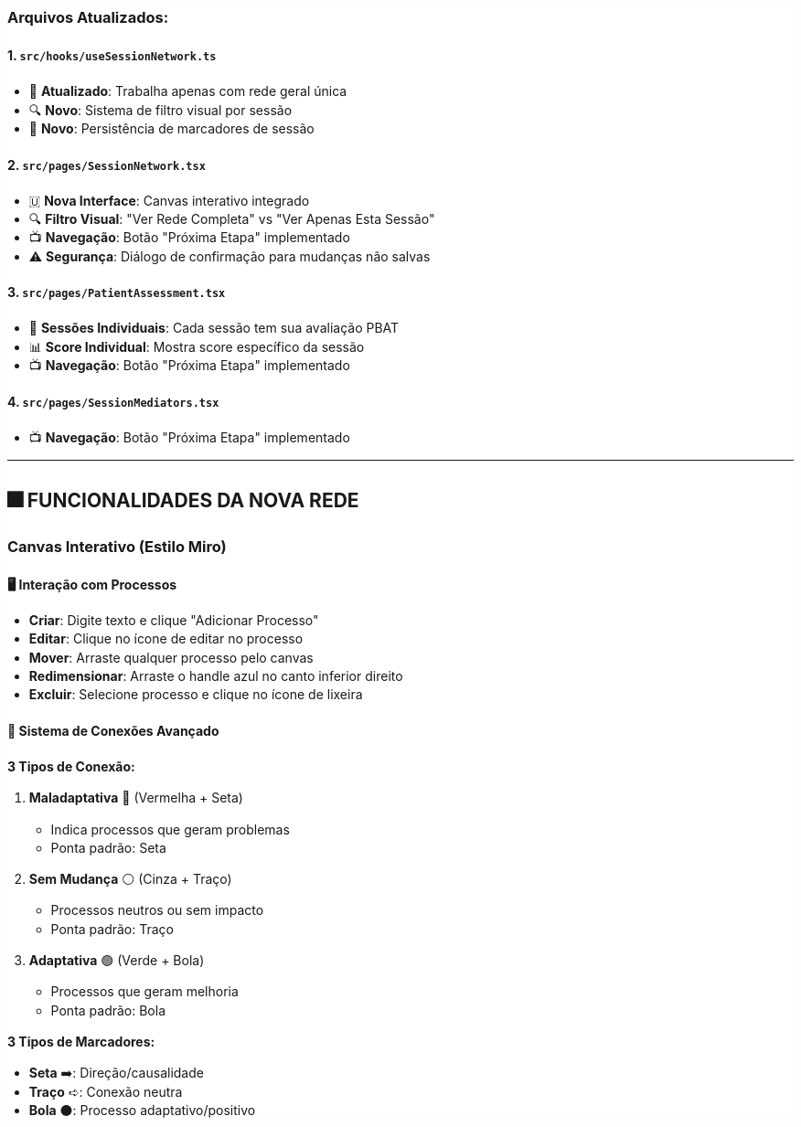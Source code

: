 ### **Arquivos Atualizados:**

#### 1. `src/hooks/useSessionNetwork.ts`
- 🔄 **Atualizado**: Trabalha apenas com rede geral única
- 🔍 **Novo**: Sistema de filtro visual por sessão
- 💾 **Novo**: Persistência de marcadores de sessão

#### 2. `src/pages/SessionNetwork.tsx`
- 🇺️ **Nova Interface**: Canvas interativo integrado
- 🔍 **Filtro Visual**: "Ver Rede Completa" vs "Ver Apenas Esta Sessão"
- 📺 **Navegação**: Botão "Próxima Etapa" implementado
- ⚠️ **Segurança**: Diálogo de confirmação para mudanças não salvas

#### 3. `src/pages/PatientAssessment.tsx`
- 🎯 **Sessões Individuais**: Cada sessão tem sua avaliação PBAT
- 📊 **Score Individual**: Mostra score específico da sessão
- 📺 **Navegação**: Botão "Próxima Etapa" implementado

#### 4. `src/pages/SessionMediators.tsx`
- 📺 **Navegação**: Botão "Próxima Etapa" implementado

---

## 🎆 **FUNCIONALIDADES DA NOVA REDE**

### **Canvas Interativo (Estilo Miro)**

#### 🖥️ **Interação com Processos**
- **Criar**: Digite texto e clique "Adicionar Processo"
- **Editar**: Clique no ícone de editar no processo
- **Mover**: Arraste qualquer processo pelo canvas
- **Redimensionar**: Arraste o handle azul no canto inferior direito
- **Excluir**: Selecione processo e clique no ícone de lixeira

#### 🔗 **Sistema de Conexões Avançado**

**3 Tipos de Conexão:**
1. **Maladaptativa** 🔴 (Vermelha + Seta)
   - Indica processos que geram problemas
   - Ponta padrão: Seta

2. **Sem Mudança** ⚪ (Cinza + Traço)
   - Processos neutros ou sem impacto
   - Ponta padrão: Traço

3. **Adaptativa** 🟢 (Verde + Bola)
   - Processos que geram melhoria
   - Ponta padrão: Bola

**3 Tipos de Marcadores:**
- **Seta** ➡️: Direção/causalidade
- **Traço** ➪: Conexão neutra
- **Bola** ⚫: Processo adaptativo/positivo

